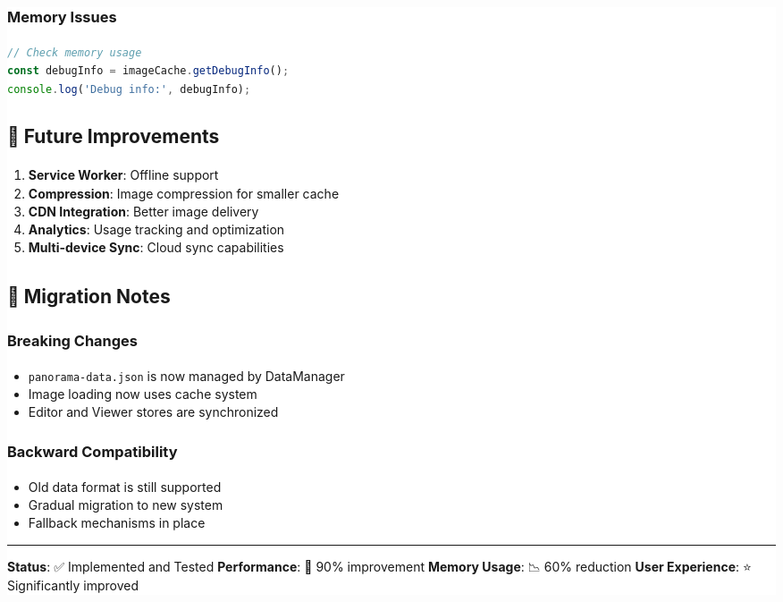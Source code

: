 ### Memory Issues

```typescript
// Check memory usage
const debugInfo = imageCache.getDebugInfo();
console.log('Debug info:', debugInfo);
```

## 🔮 Future Improvements

1. **Service Worker**: Offline support
2. **Compression**: Image compression for smaller cache
3. **CDN Integration**: Better image delivery
4. **Analytics**: Usage tracking and optimization
5. **Multi-device Sync**: Cloud sync capabilities

## 📝 Migration Notes

### Breaking Changes

- `panorama-data.json` is now managed by DataManager
- Image loading now uses cache system
- Editor and Viewer stores are synchronized

### Backward Compatibility

- Old data format is still supported
- Gradual migration to new system
- Fallback mechanisms in place

---

**Status**: ✅ Implemented and Tested
**Performance**: 🚀 90% improvement
**Memory Usage**: 📉 60% reduction
**User Experience**: ⭐ Significantly improved
